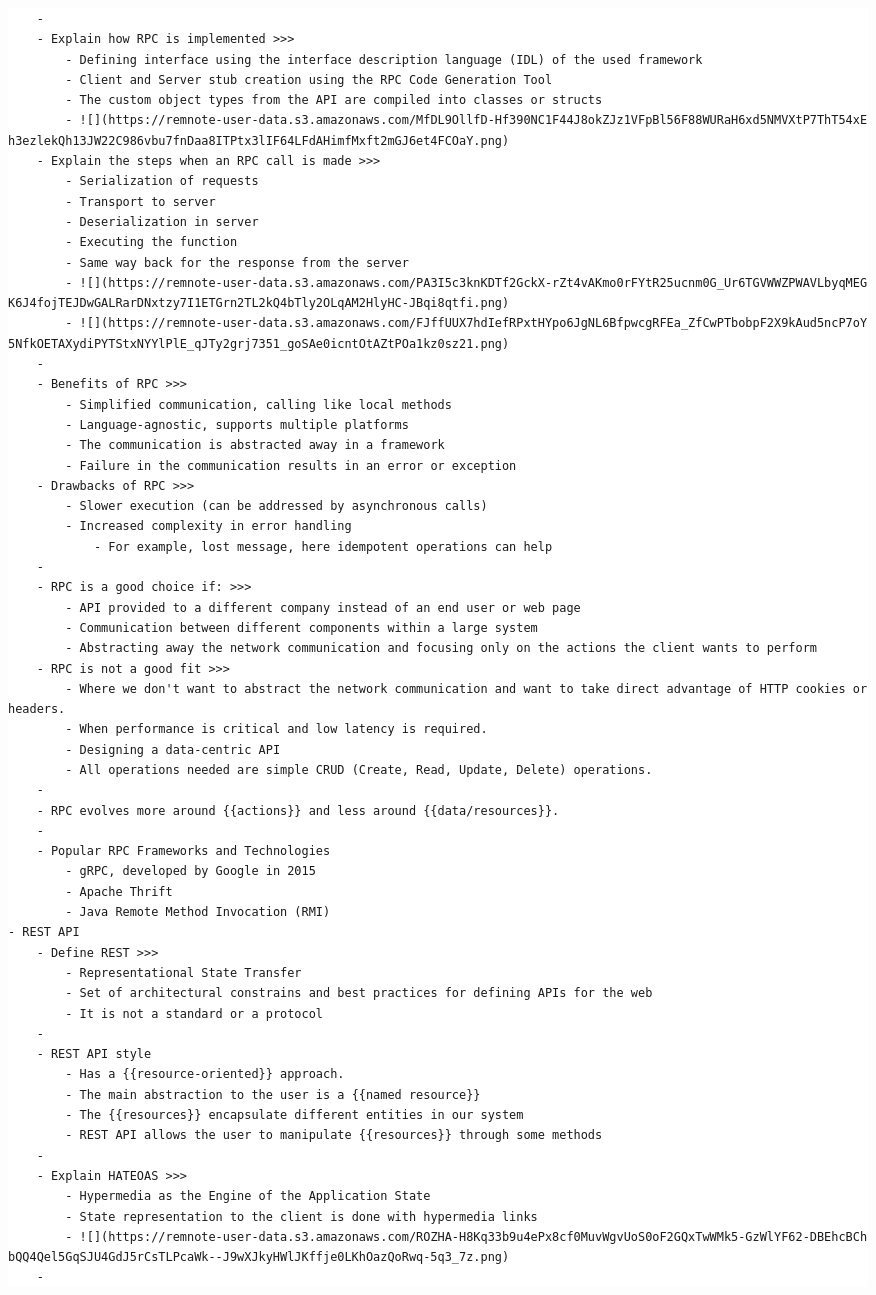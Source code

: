         - 
        - Explain how RPC is implemented >>>
            - Defining interface using the interface description language (IDL) of the used framework
            - Client and Server stub creation using the RPC Code Generation Tool
            - The custom object types from the API are compiled into classes or structs
            - ![](https://remnote-user-data.s3.amazonaws.com/MfDL9OllfD-Hf390NC1F44J8okZJz1VFpBl56F88WURaH6xd5NMVXtP7ThT54xEh3ezlekQh13JW22C986vbu7fnDaa8ITPtx3lIF64LFdAHimfMxft2mGJ6et4FCOaY.png)
        - Explain the steps when an RPC call is made >>>
            - Serialization of requests
            - Transport to server
            - Deserialization in server
            - Executing the function
            - Same way back for the response from the server
            - ![](https://remnote-user-data.s3.amazonaws.com/PA3I5c3knKDTf2GckX-rZt4vAKmo0rFYtR25ucnm0G_Ur6TGVWWZPWAVLbyqMEGK6J4fojTEJDwGALRarDNxtzy7I1ETGrn2TL2kQ4bTly2OLqAM2HlyHC-JBqi8qtfi.png)
            - ![](https://remnote-user-data.s3.amazonaws.com/FJffUUX7hdIefRPxtHYpo6JgNL6BfpwcgRFEa_ZfCwPTbobpF2X9kAud5ncP7oY5NfkOETAXydiPYTStxNYYlPlE_qJTy2grj7351_goSAe0icntOtAZtPOa1kz0sz21.png)
        - 
        - Benefits of RPC >>>
            - Simplified communication, calling like local methods
            - Language-agnostic, supports multiple platforms
            - The communication is abstracted away in a framework
            - Failure in the communication results in an error or exception
        - Drawbacks of RPC >>>
            - Slower execution (can be addressed by asynchronous calls)
            - Increased complexity in error handling
                - For example, lost message, here idempotent operations can help
        - 
        - RPC is a good choice if: >>>
            - API provided to a different company instead of an end user or web page
            - Communication between different components within a large system
            - Abstracting away the network communication and focusing only on the actions the client wants to perform
        - RPC is not a good fit >>>
            - Where we don't want to abstract the network communication and want to take direct advantage of HTTP cookies or headers.
            - When performance is critical and low latency is required.
            - Designing a data-centric API
            - All operations needed are simple CRUD (Create, Read, Update, Delete) operations.
        - 
        - RPC evolves more around {{actions}} and less around {{data/resources}}. 
        - 
        - Popular RPC Frameworks and Technologies
            - gRPC, developed by Google in 2015
            - Apache Thrift
            - Java Remote Method Invocation (RMI) 
    - REST API
        - Define REST >>>
            - Representational State Transfer
            - Set of architectural constrains and best practices for defining APIs for the web
            - It is not a standard or a protocol
        - 
        - REST API style
            - Has a {{resource-oriented}} approach.
            - The main abstraction to the user is a {{named resource}} 
            - The {{resources}} encapsulate different entities in our system
            - REST API allows the user to manipulate {{resources}} through some methods
        - 
        - Explain HATEOAS >>>
            - Hypermedia as the Engine of the Application State
            - State representation to the client is done with hypermedia links
            - ![](https://remnote-user-data.s3.amazonaws.com/ROZHA-H8Kq33b9u4ePx8cf0MuvWgvUoS0oF2GQxTwWMk5-GzWlYF62-DBEhcBChbQQ4Qel5GqSJU4GdJ5rCsTLPcaWk--J9wXJkyHWlJKffje0LKhOazQoRwq-5q3_7z.png)
        - 